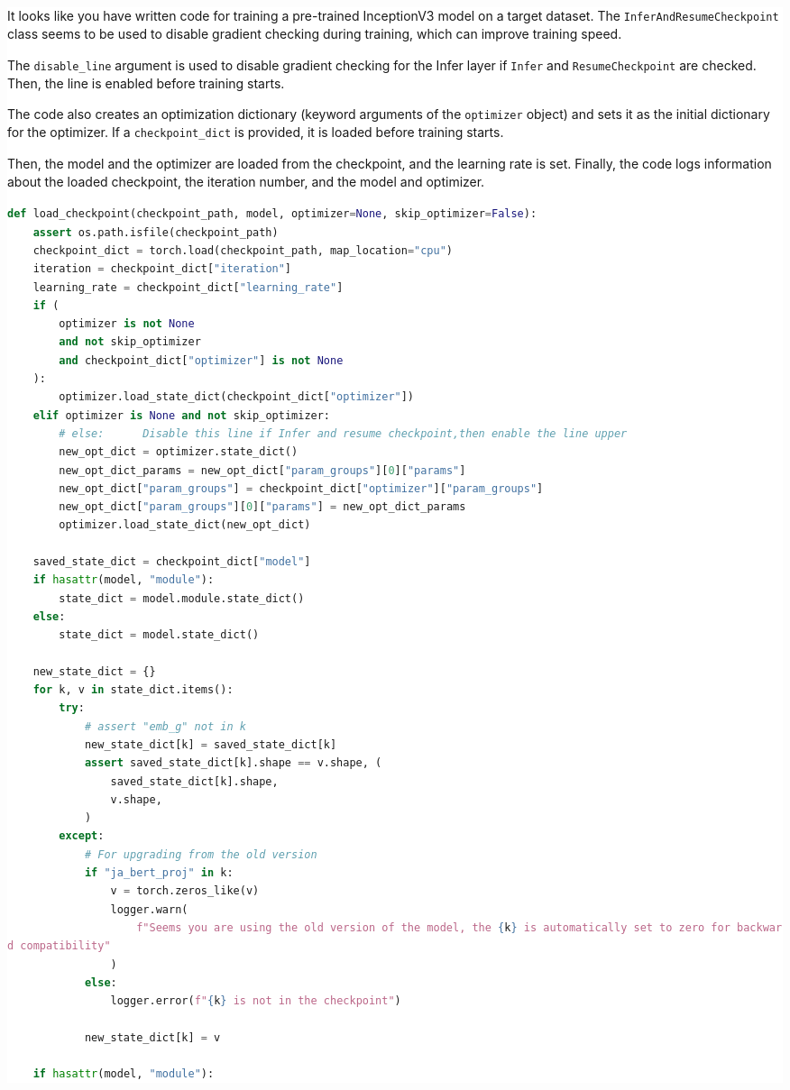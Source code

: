 
It looks like you have written code for training a pre-trained InceptionV3 model on a target dataset. The `InferAndResumeCheckpoint` class seems to be used to disable gradient checking during training, which can improve training speed.

The `disable_line` argument is used to disable gradient checking for the Infer layer if `Infer` and `ResumeCheckpoint` are checked. Then, the line is enabled before training starts.

The code also creates an optimization dictionary (keyword arguments of the `optimizer` object) and sets it as the initial dictionary for the optimizer. If a `checkpoint_dict` is provided, it is loaded before training starts.

Then, the model and the optimizer are loaded from the checkpoint, and the learning rate is set. Finally, the code logs information about the loaded checkpoint, the iteration number, and the model and optimizer.


```py
def load_checkpoint(checkpoint_path, model, optimizer=None, skip_optimizer=False):
    assert os.path.isfile(checkpoint_path)
    checkpoint_dict = torch.load(checkpoint_path, map_location="cpu")
    iteration = checkpoint_dict["iteration"]
    learning_rate = checkpoint_dict["learning_rate"]
    if (
        optimizer is not None
        and not skip_optimizer
        and checkpoint_dict["optimizer"] is not None
    ):
        optimizer.load_state_dict(checkpoint_dict["optimizer"])
    elif optimizer is None and not skip_optimizer:
        # else:      Disable this line if Infer and resume checkpoint,then enable the line upper
        new_opt_dict = optimizer.state_dict()
        new_opt_dict_params = new_opt_dict["param_groups"][0]["params"]
        new_opt_dict["param_groups"] = checkpoint_dict["optimizer"]["param_groups"]
        new_opt_dict["param_groups"][0]["params"] = new_opt_dict_params
        optimizer.load_state_dict(new_opt_dict)

    saved_state_dict = checkpoint_dict["model"]
    if hasattr(model, "module"):
        state_dict = model.module.state_dict()
    else:
        state_dict = model.state_dict()

    new_state_dict = {}
    for k, v in state_dict.items():
        try:
            # assert "emb_g" not in k
            new_state_dict[k] = saved_state_dict[k]
            assert saved_state_dict[k].shape == v.shape, (
                saved_state_dict[k].shape,
                v.shape,
            )
        except:
            # For upgrading from the old version
            if "ja_bert_proj" in k:
                v = torch.zeros_like(v)
                logger.warn(
                    f"Seems you are using the old version of the model, the {k} is automatically set to zero for backward compatibility"
                )
            else:
                logger.error(f"{k} is not in the checkpoint")

            new_state_dict[k] = v

    if hasattr(model, "module"):
```